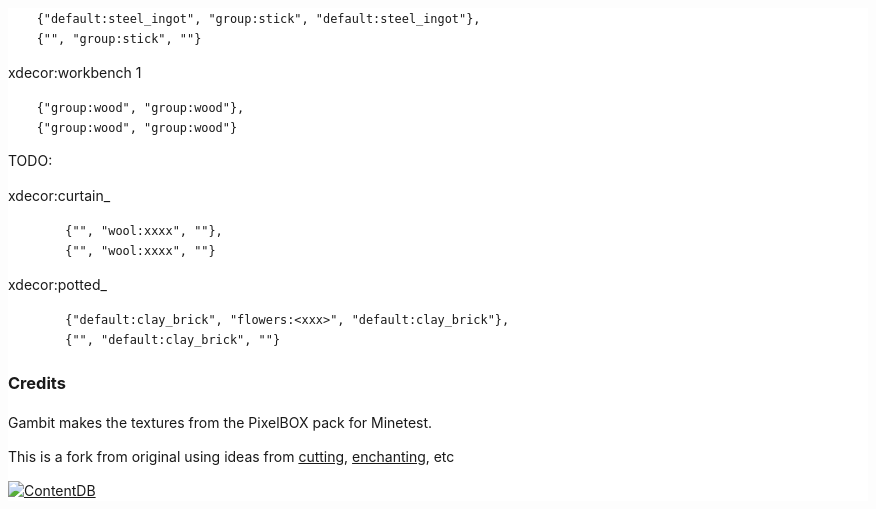```
	{"default:steel_ingot", "group:stick", "default:steel_ingot"},
	{"", "group:stick", ""}
```


xdecor:workbench 1

```
	{"group:wood", "group:wood"},
	{"group:wood", "group:wood"}
```

TODO:


xdecor:curtain_<xxx>

```
	    {"", "wool:xxxx", ""},
	    {"", "wool:xxxx", ""}
```

xdecor:potted_<xxx>

```
	    {"default:clay_brick", "flowers:<xxx>", "default:clay_brick"},
	    {"", "default:clay_brick", ""}
```

### Credits ###

Gambit makes the textures from the PixelBOX pack for Minetest.

This is a fork from original using ideas from [cutting](https://forum.minetest.net/viewtopic.php?f=11&t=14085), [enchanting](https://forum.minetest.net/viewtopic.php?f=11&t=14087), etc

[![ContentDB](https://content.minetest.net/packages/jp/xdecor/shields/downloads/)](https://content.minetest.net/packages/jp/xdecor/)


